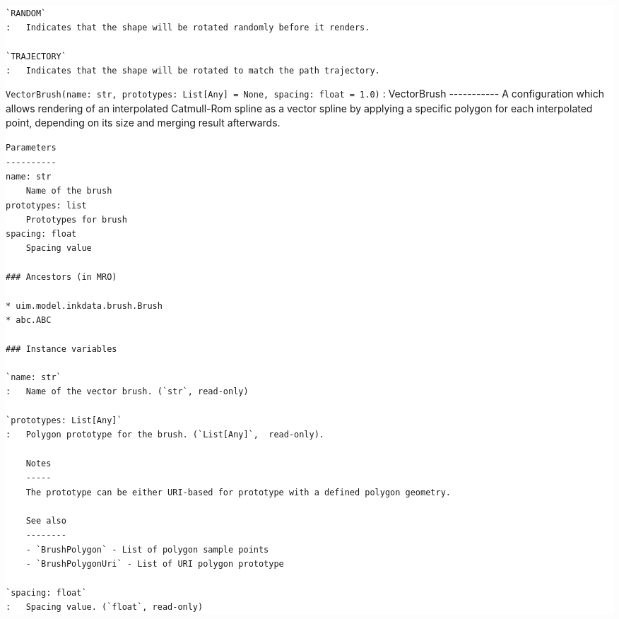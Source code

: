     `RANDOM`
    :   Indicates that the shape will be rotated randomly before it renders.

    `TRAJECTORY`
    :   Indicates that the shape will be rotated to match the path trajectory.

`VectorBrush(name: str, prototypes: List[Any] = None, spacing: float = 1.0)`
:   VectorBrush
    -----------
    A configuration which allows rendering of an interpolated Catmull-Rom spline as a vector spline by applying a
    specific polygon for each interpolated point, depending on its size and merging result afterwards.
    
    Parameters
    ----------
    name: str
        Name of the brush
    prototypes: list
        Prototypes for brush
    spacing: float
        Spacing value

    ### Ancestors (in MRO)

    * uim.model.inkdata.brush.Brush
    * abc.ABC

    ### Instance variables

    `name: str`
    :   Name of the vector brush. (`str`, read-only)

    `prototypes: List[Any]`
    :   Polygon prototype for the brush. (`List[Any]`,  read-only).
        
        Notes
        -----
        The prototype can be either URI-based for prototype with a defined polygon geometry.
        
        See also
        --------
        - `BrushPolygon` - List of polygon sample points
        - `BrushPolygonUri` - List of URI polygon prototype

    `spacing: float`
    :   Spacing value. (`float`, read-only)